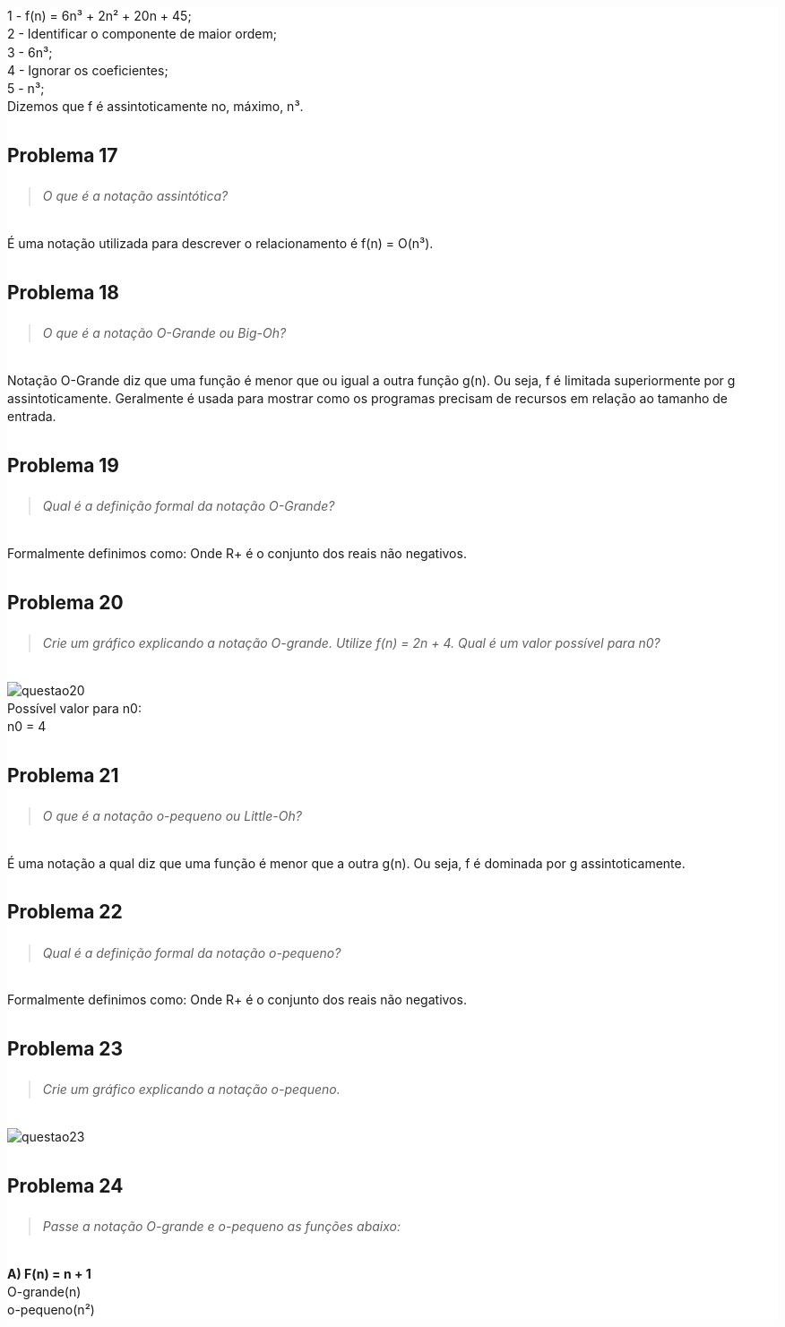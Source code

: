 1 - f(n) = 6n³ + 2n² + 20n + 45;
<br />
2 - Identificar o componente de maior ordem;
<br />
3 - 6n³;
<br />
4 - Ignorar os coeficientes;
<br />
5 - n³;
<br />
Dizemos que f é assintoticamente no, máximo, n³.

## Problema 17 
>###### O que é a notação assintótica?
É uma notação utilizada para descrever o relacionamento é f(n) = O(n³).

## Problema 18 
>###### O que é a notação O-Grande ou Big-Oh?
Notação O-Grande diz que uma função é menor que ou igual a outra função g(n). Ou seja, f é limitada superiormente por g assintoticamente. Geralmente é usada para mostrar como os programas precisam de recursos em relação ao tamanho de entrada.

## Problema 19 
>###### Qual é a definição formal da notação O-Grande?
Formalmente definimos como: Onde R+ é o conjunto dos reais não negativos.

## Problema 20 
>###### Crie um gráfico explicando a notação O-grande. Utilize f(n) = 2n + 4. Qual é um valor possível para n0?
![questao20](https://raw.githubusercontent.com/gherickds/AnaliseAlgoritmosESTD/master/big-oh.PNG)
<br />
Possível valor para n0:
<br />
n0 = 4
## Problema 21 
>###### O que é a notação o-pequeno ou Little-Oh?
É uma notação a qual diz que uma função é menor que a outra g(n). Ou seja, f é dominada por g assintoticamente.

## Problema 22 
>###### Qual é a definição formal da notação o-pequeno?
Formalmente definimos como: Onde R+ é o conjunto dos reais não negativos.

## Problema 23 
>###### Crie um gráfico explicando a notação o-pequeno.
![questao23](https://raw.githubusercontent.com/gherickds/AnaliseAlgoritmosESTD/master/little-oh.PNG)
## Problema 24 
>###### Passe a notação O-grande e o-pequeno as funções abaixo:
**A) F(n) = n + 1**
<br />
O-grande(n)
<br />
o-pequeno(n²)
